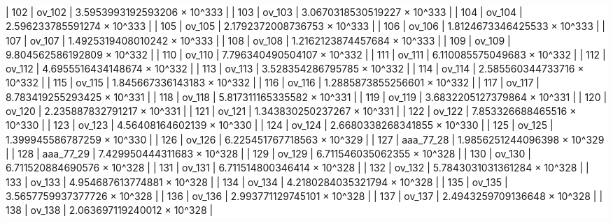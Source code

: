 | 102 | ov_102 | 3.5953993192593206 × 10^333 |
| 103 | ov_103 | 3.0670318530519227 × 10^333 |
| 104 | ov_104 | 2.596233785591274 × 10^333 |
| 105 | ov_105 | 2.1792372008736753 × 10^333 |
| 106 | ov_106 | 1.8124673346425533 × 10^333 |
| 107 | ov_107 | 1.4925319408010242 × 10^333 |
| 108 | ov_108 | 1.2162123874457684 × 10^333 |
| 109 | ov_109 | 9.804562586192809 × 10^332 |
| 110 | ov_110 | 7.796340490504107 × 10^332 |
| 111 | ov_111 | 6.110085575049683 × 10^332 |
| 112 | ov_112 | 4.6955516434148674 × 10^332 |
| 113 | ov_113 | 3.528354286795785 × 10^332 |
| 114 | ov_114 | 2.585560344733716 × 10^332 |
| 115 | ov_115 | 1.845667336143183 × 10^332 |
| 116 | ov_116 | 1.2885873855256601 × 10^332 |
| 117 | ov_117 | 8.783419255293425 × 10^331 |
| 118 | ov_118 | 5.817311165335582 × 10^331 |
| 119 | ov_119 | 3.6832205127379864 × 10^331 |
| 120 | ov_120 | 2.235887832791217 × 10^331 |
| 121 | ov_121 | 1.343830250237267 × 10^331 |
| 122 | ov_122 | 7.853326688465516 × 10^330 |
| 123 | ov_123 | 4.56408164602139 × 10^330 |
| 124 | ov_124 | 2.6680338268341855 × 10^330 |
| 125 | ov_125 | 1.399945586787259 × 10^330 |
| 126 | ov_126 | 6.225451767718563 × 10^329 |
| 127 | aaa_77_28 | 1.9856251244096398 × 10^329 |
| 128 | aaa_77_29 | 7.429950444311683 × 10^328 |
| 129 | ov_129 | 6.711546035062355 × 10^328 |
| 130 | ov_130 | 6.711520884690576 × 10^328 |
| 131 | ov_131 | 6.711514800346414 × 10^328 |
| 132 | ov_132 | 5.7843031031361284 × 10^328 |
| 133 | ov_133 | 4.954687613774881 × 10^328 |
| 134 | ov_134 | 4.2180284035321794 × 10^328 |
| 135 | ov_135 | 3.5657759937377726 × 10^328 |
| 136 | ov_136 | 2.993771129745101 × 10^328 |
| 137 | ov_137 | 2.4943259709136648 × 10^328 |
| 138 | ov_138 | 2.063697119240012 × 10^328 |